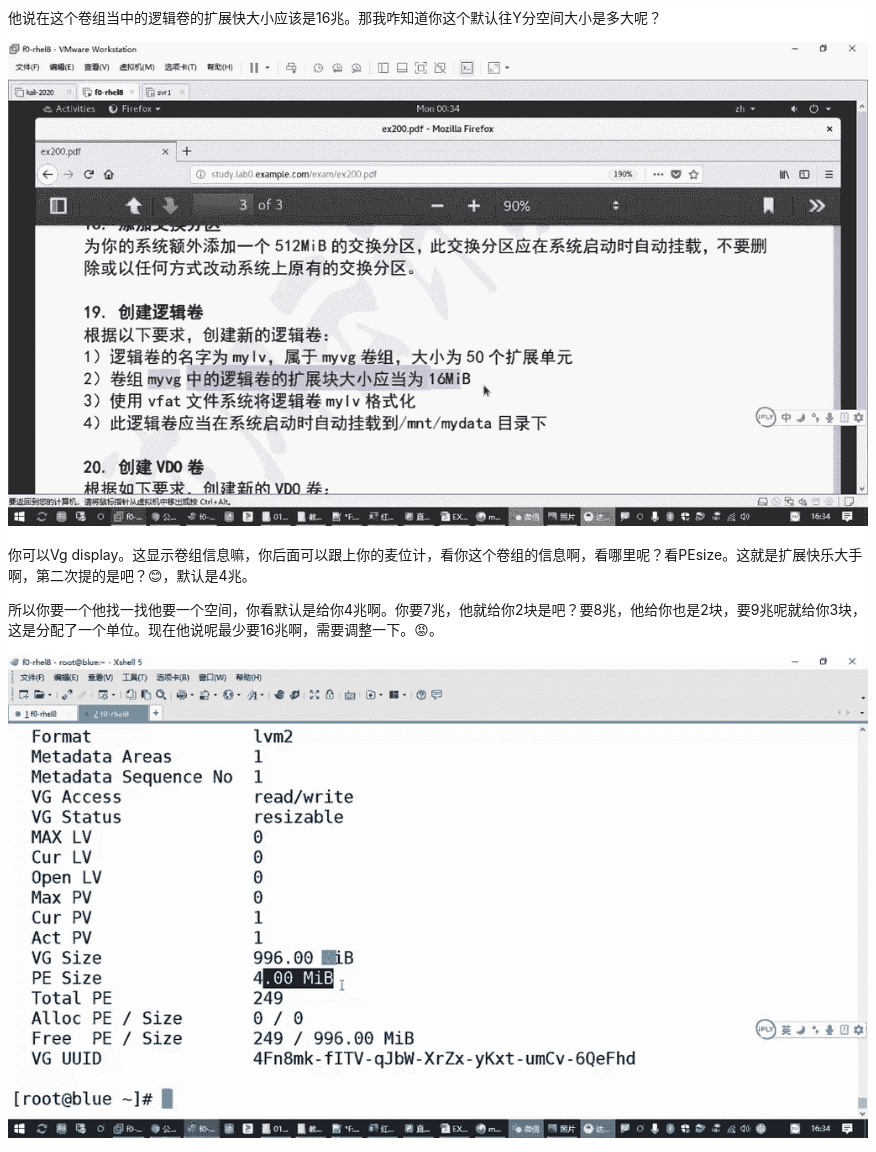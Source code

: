 他说在这个卷组当中的逻辑卷的扩展快大小应该是16兆。那我咋知道你这个默认往Y分空间大小是多大呢？

![](img/e832f4bc4fba7df9b0a497393f106399_98.png)

你可以Vg display。这显示卷组信息嘛，你后面可以跟上你的麦位计，看你这个卷组的信息啊，看哪里呢？看PEsize。这就是扩展快乐大手啊，第二次提的是吧？😊，默认是4兆。

所以你要一个他找一找他要一个空间，你看默认是给你4兆啊。你要7兆，他就给你2块是吧？要8兆，他给你也是2块，要9兆呢就给你3块，这是分配了一个单位。现在他说呢最少要16兆啊，需要调整一下。😡。



![](img/e832f4bc4fba7df9b0a497393f106399_100.png)

